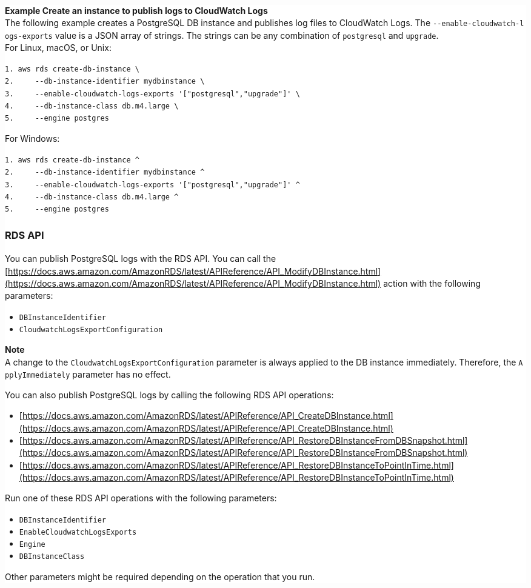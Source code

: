 **Example Create an instance to publish logs to CloudWatch Logs**  
The following example creates a PostgreSQL DB instance and publishes log files to CloudWatch Logs\. The `--enable-cloudwatch-logs-exports` value is a JSON array of strings\. The strings can be any combination of `postgresql` and `upgrade`\.  
For Linux, macOS, or Unix:  

```
1. aws rds create-db-instance \
2.     --db-instance-identifier mydbinstance \
3.     --enable-cloudwatch-logs-exports '["postgresql","upgrade"]' \
4.     --db-instance-class db.m4.large \
5.     --engine postgres
```
For Windows:  

```
1. aws rds create-db-instance ^
2.     --db-instance-identifier mydbinstance ^
3.     --enable-cloudwatch-logs-exports '["postgresql","upgrade"]' ^
4.     --db-instance-class db.m4.large ^
5.     --engine postgres
```

### RDS API<a name="USER_LogAccess.Concepts.PostgreSQL.PublishtoCloudWatchLogs.API"></a>

You can publish PostgreSQL logs with the RDS API\. You can call the [https://docs.aws.amazon.com/AmazonRDS/latest/APIReference/API_ModifyDBInstance.html](https://docs.aws.amazon.com/AmazonRDS/latest/APIReference/API_ModifyDBInstance.html) action with the following parameters: 
+ `DBInstanceIdentifier`
+ `CloudwatchLogsExportConfiguration`

**Note**  
A change to the `CloudwatchLogsExportConfiguration` parameter is always applied to the DB instance immediately\. Therefore, the `ApplyImmediately` parameter has no effect\.

You can also publish PostgreSQL logs by calling the following RDS API operations: 
+ [https://docs.aws.amazon.com/AmazonRDS/latest/APIReference/API_CreateDBInstance.html](https://docs.aws.amazon.com/AmazonRDS/latest/APIReference/API_CreateDBInstance.html)
+ [https://docs.aws.amazon.com/AmazonRDS/latest/APIReference/API_RestoreDBInstanceFromDBSnapshot.html](https://docs.aws.amazon.com/AmazonRDS/latest/APIReference/API_RestoreDBInstanceFromDBSnapshot.html)
+ [https://docs.aws.amazon.com/AmazonRDS/latest/APIReference/API_RestoreDBInstanceToPointInTime.html](https://docs.aws.amazon.com/AmazonRDS/latest/APIReference/API_RestoreDBInstanceToPointInTime.html)

Run one of these RDS API operations with the following parameters: 
+ `DBInstanceIdentifier`
+ `EnableCloudwatchLogsExports`
+ `Engine`
+ `DBInstanceClass`

Other parameters might be required depending on the operation that you run\.

 